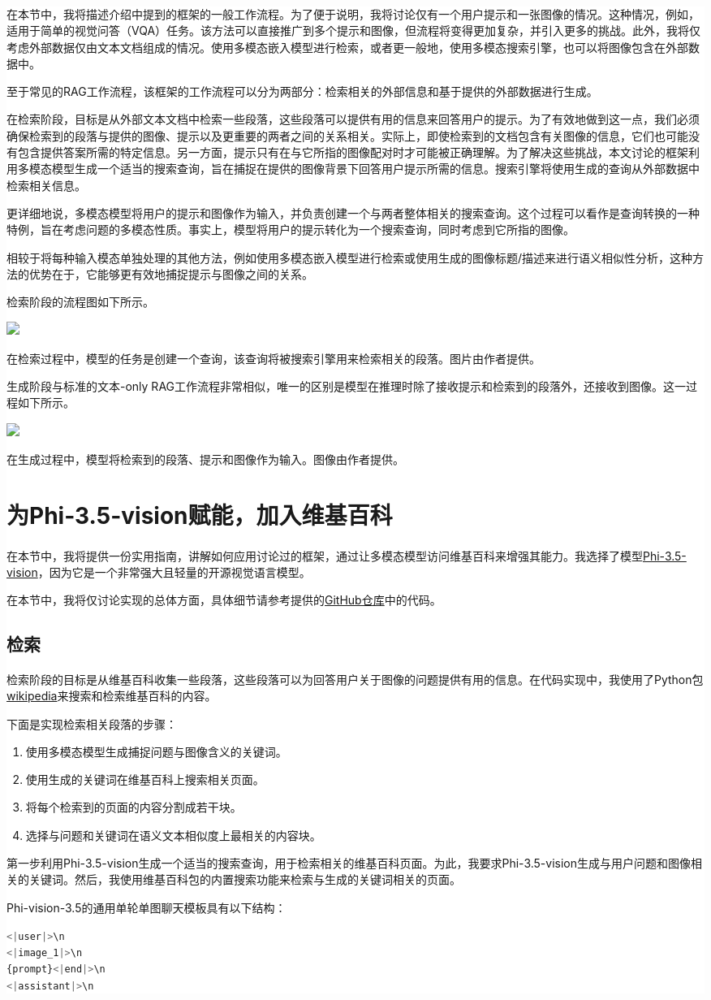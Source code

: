 在本节中，我将描述介绍中提到的框架的一般工作流程。为了便于说明，我将讨论仅有一个用户提示和一张图像的情况。这种情况，例如，适用于简单的视觉问答（VQA）任务。该方法可以直接推广到多个提示和图像，但流程将变得更加复杂，并引入更多的挑战。此外，我将仅考虑外部数据仅由文本文档组成的情况。使用多模态嵌入模型进行检索，或者更一般地，使用多模态搜索引擎，也可以将图像包含在外部数据中。

至于常见的RAG工作流程，该框架的工作流程可以分为两部分：检索相关的外部信息和基于提供的外部数据进行生成。

在检索阶段，目标是从外部文本文档中检索一些段落，这些段落可以提供有用的信息来回答用户的提示。为了有效地做到这一点，我们必须确保检索到的段落与提供的图像、提示以及更重要的两者之间的关系相关。实际上，即使检索到的文档包含有关图像的信息，它们也可能没有包含提供答案所需的特定信息。另一方面，提示只有在与它所指的图像配对时才可能被正确理解。为了解决这些挑战，本文讨论的框架利用多模态模型生成一个适当的搜索查询，旨在捕捉在提供的图像背景下回答用户提示所需的信息。搜索引擎将使用生成的查询从外部数据中检索相关信息。

更详细地说，多模态模型将用户的提示和图像作为输入，并负责创建一个与两者整体相关的搜索查询。这个过程可以看作是查询转换的一种特例，旨在考虑问题的多模态性质。事实上，模型将用户的提示转化为一个搜索查询，同时考虑到它所指的图像。

相较于将每种输入模态单独处理的其他方法，例如使用多模态嵌入模型进行检索或使用生成的图像标题/描述来进行语义相似性分析，这种方法的优势在于，它能够更有效地捕捉提示与图像之间的关系。

检索阶段的流程图如下所示。

![](../Images/bd8841a050d566ca5fe7c3a326d3d9d7.png)

在检索过程中，模型的任务是创建一个查询，该查询将被搜索引擎用来检索相关的段落。图片由作者提供。

生成阶段与标准的文本-only RAG工作流程非常相似，唯一的区别是模型在推理时除了接收提示和检索到的段落外，还接收到图像。这一过程如下所示。

![](../Images/79f324bd23a63cc7873b6633ece07966.png)

在生成过程中，模型将检索到的段落、提示和图像作为输入。图像由作者提供。

# 为Phi-3.5-vision赋能，加入维基百科

在本节中，我将提供一份实用指南，讲解如何应用讨论过的框架，通过让多模态模型访问维基百科来增强其能力。我选择了模型[Phi-3.5-vision](https://huggingface.co/microsoft/Phi-3.5-vision-instruct)，因为它是一个非常强大且轻量的开源视觉语言模型。

在本节中，我将仅讨论实现的总体方面，具体细节请参考提供的[GitHub仓库](https://github.com/GabrieleSgroi/vision_rag)中的代码。

## 检索

检索阶段的目标是从维基百科收集一些段落，这些段落可以为回答用户关于图像的问题提供有用的信息。在代码实现中，我使用了Python包[wikipedia](https://pypi.org/project/wikipedia/)来搜索和检索维基百科的内容。

下面是实现检索相关段落的步骤：

1.  使用多模态模型生成捕捉问题与图像含义的关键词。

1.  使用生成的关键词在维基百科上搜索相关页面。

1.  将每个检索到的页面的内容分割成若干块。

1.  选择与问题和关键词在语义文本相似度上最相关的内容块。

第一步利用Phi-3.5-vision生成一个适当的搜索查询，用于检索相关的维基百科页面。为此，我要求Phi-3.5-vision生成与用户问题和图像相关的关键词。然后，我使用维基百科包的内置搜索功能来检索与生成的关键词相关的页面。

Phi-vision-3.5的通用单轮单图聊天模板具有以下结构：

```py
<|user|>\n
<|image_1|>\n
{prompt}<|end|>\n
<|assistant|>\n
```
